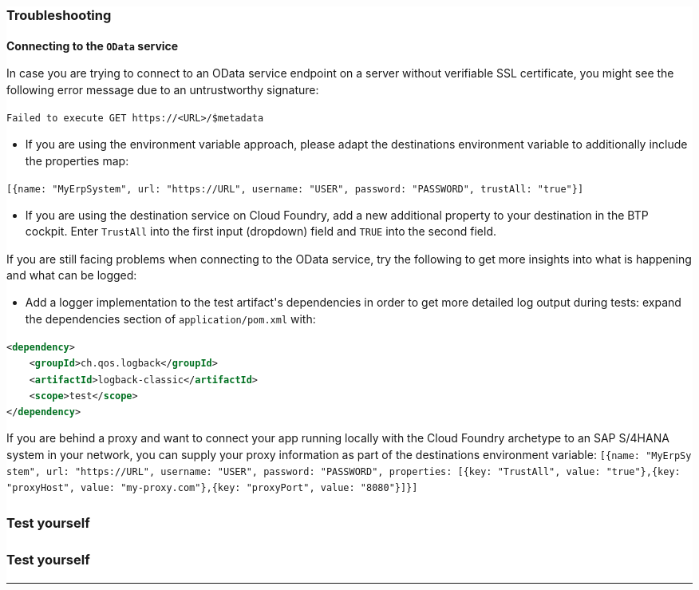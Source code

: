 ### Troubleshooting

**Connecting to the `OData` service**

In case you are trying to connect to an OData service endpoint on a server without verifiable SSL certificate, you might see the following error message due to an untrustworthy signature:

`Failed to execute GET https://<URL>/$metadata`

- If you are using the environment variable approach, please adapt the destinations environment variable to additionally include the properties map:

`[{name: "MyErpSystem", url: "https://URL", username: "USER", password: "PASSWORD", trustAll: "true"}]`

- If you are using the destination service on Cloud Foundry, add a new additional property to your destination in the BTP cockpit. Enter `TrustAll` into the first input (dropdown) field and `TRUE` into the second field.

If you are still facing problems when connecting to the OData service, try the following to get more insights into what is happening and what can be logged:

- Add a logger implementation to the test artifact's dependencies in order to get more detailed log output during tests: expand the dependencies section of `application/pom.xml` with:


```XML
<dependency>
    <groupId>ch.qos.logback</groupId>
    <artifactId>logback-classic</artifactId>
    <scope>test</scope>
</dependency>

```

If you are behind a proxy and want to connect your app running locally with the Cloud Foundry archetype to an SAP S/4HANA system in your network, you can supply your proxy information as part of the destinations environment variable:
`[{name: "MyErpSystem", url: "https://URL", username: "USER", password: "PASSWORD", properties: [{key: "TrustAll", value: "true"},{key: "proxyHost", value: "my-proxy.com"},{key: "proxyPort", value: "8080"}]}]`



### Test yourself



### Test yourself



---
